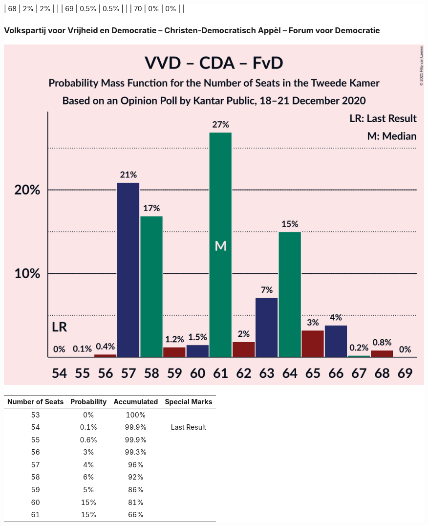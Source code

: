 | 68 | 2% | 2% |  |
| 69 | 0.5% | 0.5% |  |
| 70 | 0% | 0% |  |

### Volkspartij voor Vrijheid en Democratie – Christen-Democratisch Appèl – Forum voor Democratie

![Graph with seats probability mass function not yet produced](2020-12-21-KantarPublic-coalitions-seats-pmf-vvd–cda–fvd.png "Seats Probability Mass Function")

| Number of Seats | Probability | Accumulated | Special Marks |
|:---------------:|:-----------:|:-----------:|:-------------:|
| 53 | 0% | 100% |  |
| 54 | 0.1% | 99.9% | Last Result |
| 55 | 0.6% | 99.9% |  |
| 56 | 3% | 99.3% |  |
| 57 | 4% | 96% |  |
| 58 | 6% | 92% |  |
| 59 | 5% | 86% |  |
| 60 | 15% | 81% |  |
| 61 | 15% | 66% |  |